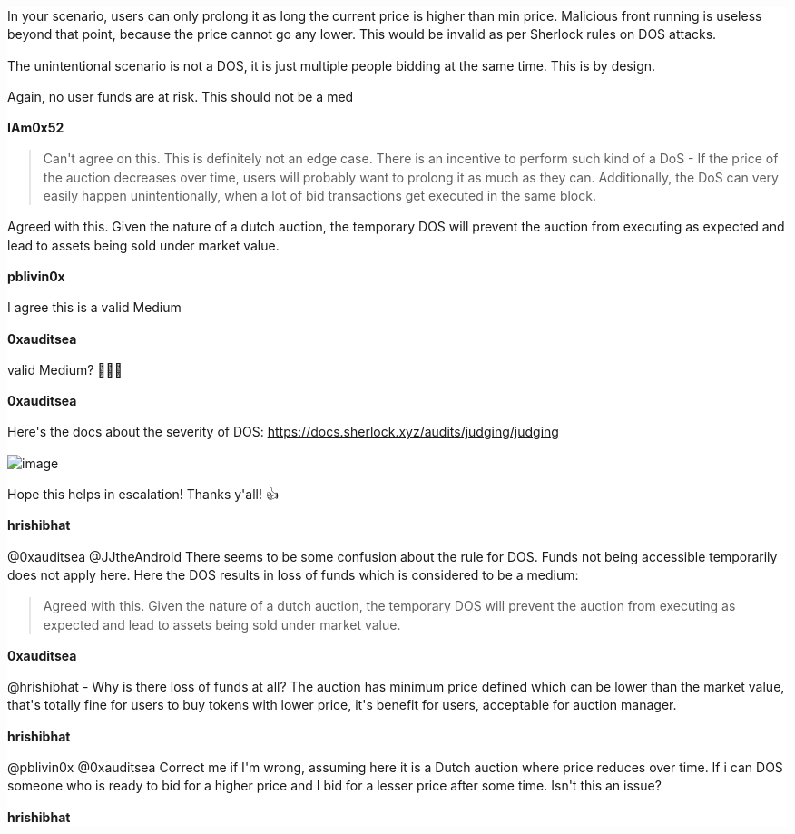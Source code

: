 In your scenario, users can only prolong it as long the current price is higher than min price. Malicious front running is useless beyond that point, because the price cannot go any lower. This would be invalid as per Sherlock rules on DOS attacks.


The unintentional scenario is not a DOS, it is just multiple people bidding at the same time. This is by design.


Again, no user funds are at risk. This should not be a med

**IAm0x52**

> Can't agree on this. This is definitely not an edge case. There is an incentive to perform such kind of a DoS - If the price of the auction decreases over time, users will probably want to prolong it as much as they can. Additionally, the DoS can very easily happen unintentionally, when a lot of bid transactions get executed in the same block.

Agreed with this. Given the nature of a dutch auction, the temporary DOS will prevent the auction from executing as expected and lead to assets being sold under market value.

**pblivin0x**

I agree this is a valid Medium

**0xauditsea**

valid Medium? 🤔🤔🤔

**0xauditsea**

Here's the docs about the severity of DOS: https://docs.sherlock.xyz/audits/judging/judging

![image](https://github.com/sherlock-audit/2023-06-Index-judging/assets/133329604/6df6248c-d3d7-4a2b-8e7e-67d4598d44fd)

Hope this helps in escalation! Thanks y'all! 👍

**hrishibhat**

@0xauditsea @JJtheAndroid 
There seems to be some confusion about the rule for DOS. Funds not being accessible temporarily does not apply here. 
Here the DOS results in loss of funds which is considered to be a medium:
> Agreed with this. Given the nature of a dutch auction, the temporary DOS will prevent the auction from executing as expected and lead to assets being sold under market value.

**0xauditsea**

@hrishibhat - Why is there loss of funds at all? The auction has minimum price defined which can be lower than the market value, that's totally fine for users to buy tokens with lower price, it's benefit for users, acceptable for auction manager.

**hrishibhat**

@pblivin0x @0xauditsea 
Correct me if I'm wrong, assuming here it is a Dutch auction where price reduces over time. If i can DOS someone who is ready to bid for a higher price and I bid for a lesser price after some time. Isn't this an issue?


**hrishibhat**
